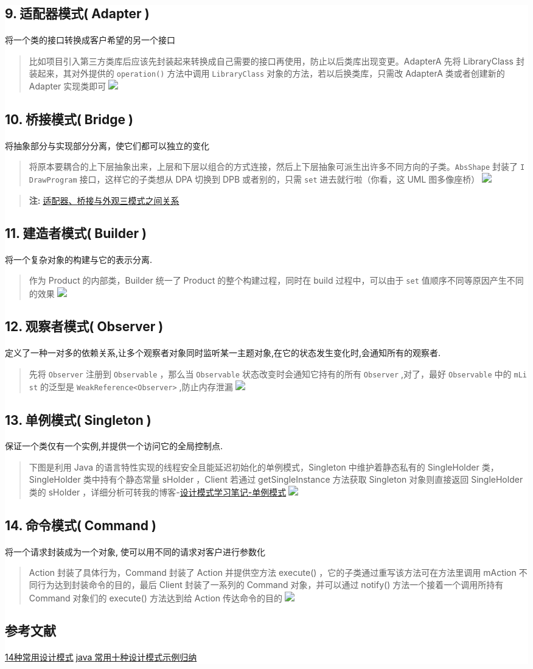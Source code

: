 ## 9. 适配器模式( Adapter )
将一个类的接口转换成客户希望的另一个接口
> 比如项目引入第三方类库后应该先封装起来转换成自己需要的接口再使用，防止以后类库出现变更。AdapterA 先将 LibraryClass 封装起来，其对外提供的 `operation()` 方法中调用 `LibraryClass` 对象的方法，若以后换类库，只需改 AdapterA 类或者创建新的 Adapter 实现类即可
> ![](http://wx4.sinaimg.cn/mw690/9d2c4511gy1fff57mi8cjj20pv06s3yi.jpg)

## 10. 桥接模式( Bridge )
将抽象部分与实现部分分离，使它们都可以独立的变化
> 将原本要耦合的上下层抽象出来，上层和下层以组合的方式连接，然后上下层抽象可派生出许多不同方向的子类。`AbsShape` 封装了 `IDrawProgram` 接口，这样它的子类想从 DPA 切换到 DPB 或者别的，只需 `set` 进去就行啦（你看，这 UML 图多像座桥）
> ![](http://wx4.sinaimg.cn/mw690/9d2c4511gy1fff57mk30dj20px087gll.jpg)

> **注:** [适配器、桥接与外观三模式之间关系](http://blog.itpub.net/7243794/viewspace-837018/)

## 11. 建造者模式( Builder )
将一个复杂对象的构建与它的表示分离.
> 作为 Product 的内部类，Builder 统一了 Product 的整个构建过程，同时在 build 过程中，可以由于 `set` 值顺序不同等原因产生不同的效果
> ![](http://wx3.sinaimg.cn/mw690/9d2c4511gy1fff57myc97j20pz08gaa6.jpg)

## 12. 观察者模式( Observer )
定义了一种一对多的依赖关系,让多个观察者对象同时监听某一主题对象,在它的状态发生变化时,会通知所有的观察者.
> 先将 `Observer` 注册到 `Observable` ，那么当 `Observable` 状态改变时会通知它持有的所有 `Observer` ,对了，最好 `Observable` 中的 `mList` 的泛型是 `WeakReference<Observer>` ,防止内存泄漏
> ![](http://wx4.sinaimg.cn/mw690/9d2c4511gy1fff57nmcbdj20q008d74b.jpg)

## 13. 单例模式( Singleton )

保证一个类仅有一个实例,并提供一个访问它的全局控制点.

> 下图是利用 Java 的语言特性实现的线程安全且能延迟初始化的单例模式，Singleton 中维护着静态私有的 SingleHolder 类， SingleHolder 类中持有个静态常量 sHolder ，Client 若通过 getSingleInstance 方法获取 Singleton 对象则直接返回 SingleHolder 类的 sHolder ，详细分析可转我的博客-[设计模式学习笔记-单例模式](https://nezha.github.io/%E8%AE%BE%E8%AE%A1%E6%A8%A1%E5%BC%8F/2016-12-17-%E8%AE%BE%E8%AE%A1%E6%A8%A1%E5%BC%8F%E5%AD%A6%E4%B9%A0%E7%AC%94%E8%AE%B0-%E5%8D%95%E4%BE%8B%E6%A8%A1%E5%BC%8F/)
> ![](http://wx1.sinaimg.cn/mw690/9d2c4511gy1fff57ntv3oj20pu095aa0.jpg)

## 14. 命令模式( Command )

将一个请求封装成为一个对象, 使可以用不同的请求对客户进行参数化

> Action 封装了具体行为，Command 封装了 Action 并提供空方法 execute() ，它的子类通过重写该方法可在方法里调用 mAction 不同行为达到封装命令的目的，最后 Client 封装了一系列的 Command 对象，并可以通过 notify() 方法一个接着一个调用所持有 Command 对象们的 execute() 方法达到给 Action 传达命令的目的
> ![](http://wx2.sinaimg.cn/mw690/9d2c4511gy1fff57o6p4uj20pv0a2mx6.jpg)


## 参考文献
[14种常用设计模式](http://www.jianshu.com/p/bdf65e4afbb0)
[java 常用十种设计模式示例归纳](http://www.jianshu.com/p/61b67ca754a3)